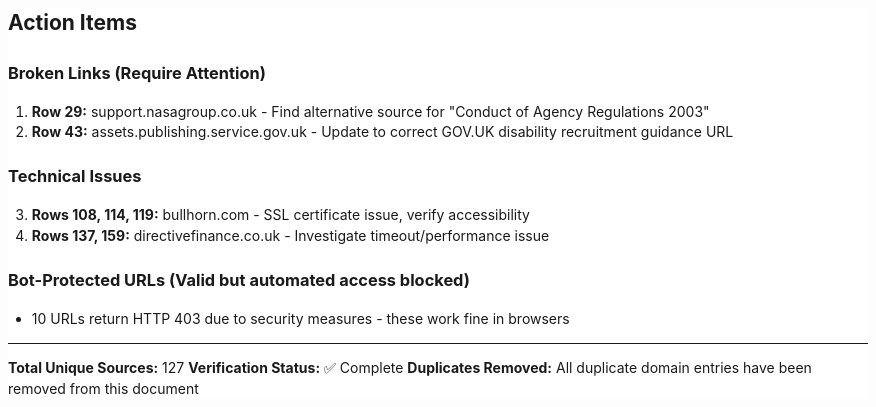 
## Action Items

### Broken Links (Require Attention)
1. **Row 29:** support.nasagroup.co.uk - Find alternative source for "Conduct of Agency Regulations 2003"
2. **Row 43:** assets.publishing.service.gov.uk - Update to correct GOV.UK disability recruitment guidance URL

### Technical Issues
3. **Rows 108, 114, 119:** bullhorn.com - SSL certificate issue, verify accessibility
4. **Rows 137, 159:** directivefinance.co.uk - Investigate timeout/performance issue

### Bot-Protected URLs (Valid but automated access blocked)
- 10 URLs return HTTP 403 due to security measures - these work fine in browsers

---

**Total Unique Sources:** 127
**Verification Status:** ✅ Complete
**Duplicates Removed:** All duplicate domain entries have been removed from this document
